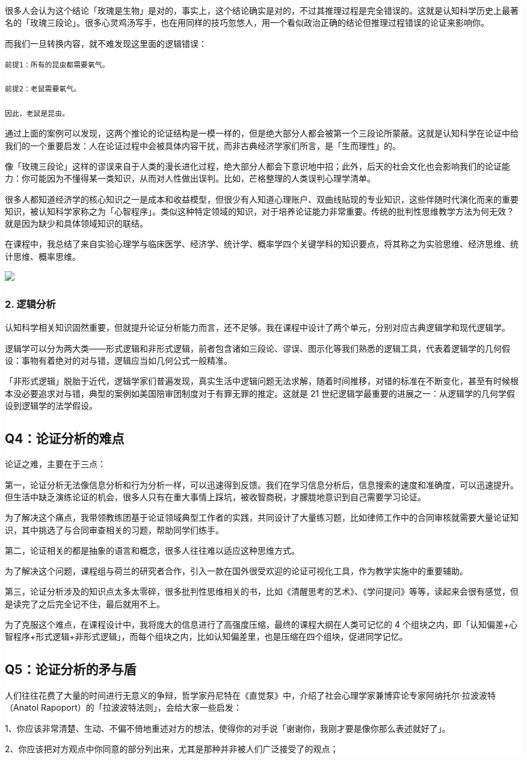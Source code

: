 很多人会认为这个结论「玫瑰是生物」是对的，事实上，这个结论确实是对的，不过其推理过程是完全错误的。这就是认知科学历史上最著名的「玫瑰三段论」。很多心灵鸡汤写手，也在用同样的技巧忽悠人，用一个看似政治正确的结论但推理过程错误的论证来影响你。

而我们一旦转换内容，就不难发现这里面的逻辑错误：

	前提1：所有的昆虫都需要氧气。

	前提2：老鼠需要氧气。

	因此，老鼠是昆虫。

通过上面的案例可以发现，这两个推论的论证结构是一模一样的，但是绝大部分人都会被第一个三段论所蒙蔽。这就是认知科学在论证中给我们的一个重要启发：人在论证过程中会被具体内容干扰，而非古典经济学家们所言，是「生而理性」的。

像「玫瑰三段论」这样的谬误来自于人类的漫长进化过程，绝大部分人都会下意识地中招；此外，后天的社会文化也会影响我们的论证能力：你可能因为不懂得某一类知识，从而对人性做出误判。比如，芒格整理的人类误判心理学清单。

很多人都知道经济学的核心知识之一是成本和收益模型，但很少有人知道心理账户、双曲线贴现的专业知识，这些伴随时代演化而来的重要知识，被认知科学家称之为「心智程序」。类似这种特定领域的知识，对于培养论证能力非常重要。传统的批判性思维教学方法为何无效？就是因为缺少和具体领域知识的联结。

在课程中，我总结了来自实验心理学与临床医学、经济学、统计学、概率学四个关键学科的知识要点，将其称之为实验思维、经济思维、统计思维、概率思维。

![](https://raw.githubusercontent.com/dalong0514/selfstudy/master/图片链接/神经心理/2019009.jpg)

### 2. 逻辑分析

认知科学相关知识固然重要，但就提升论证分析能力而言，还不足够。我在课程中设计了两个单元，分别对应古典逻辑学和现代逻辑学。

逻辑学可以分为两大类——形式逻辑和非形式逻辑，前者包含诸如三段论、谬误、图示化等我们熟悉的逻辑工具，代表着逻辑学的几何假设：事物有着绝对的对与错，逻辑应当如几何公式一般精准。

「非形式逻辑」脱胎于近代，逻辑学家们普遍发现，真实生活中逻辑问题无法求解，随着时间推移，对错的标准在不断变化，甚至有时候根本没必要追求对与错，典型的案例如美国陪审团制度对于有罪无罪的推定。这就是 21 世纪逻辑学最重要的进展之一：从逻辑学的几何学假设到逻辑学的法学假设。

## Q4：论证分析的难点

论证之难，主要在于三点：

第一，论证分析无法像信息分析和行为分析一样，可以迅速得到反馈。我们在学习信息分析后，信息搜索的速度和准确度，可以迅速提升。但生活中缺乏演练论证的机会，很多人只有在重大事情上踩坑，被收智商税，才朦胧地意识到自己需要学习论证。

为了解决这个痛点，我带领教练团基于论证领域典型工作者的实践，共同设计了大量练习题，比如律师工作中的合同审核就需要大量论证知识，其中挑选了与合同审查相关的习题，帮助同学们练手。

第二，论证相关的都是抽象的语言和概念，很多人往往难以适应这种思维方式。

为了解决这个问题，课程组与荷兰的研究者合作，引入一款在国外很受欢迎的论证可视化工具，作为教学实施中的重要辅助。

第三，论证分析涉及的知识点太多太零碎，很多批判性思维相关的书，比如《清醒思考的艺术》、《学问提问》等等，读起来会很有感觉，但是读完了之后完全记不住，最后就用不上。

为了克服这个难点，在课程设计中，我将庞大的信息进行了高强度压缩，最终的课程大纲在人类可记忆的 4 个组块之内，即「认知偏差+心智程序+形式逻辑+非形式逻辑」，而每个组块之内，比如认知偏差里，也是压缩在四个组块，促进同学记忆。

## Q5：论证分析的矛与盾

人们往往花费了大量的时间进行无意义的争辩，哲学家丹尼特在《直觉泵》中，介绍了社会心理学家兼博弈论专家阿纳托尔·拉波波特（Anatol Rapoport）的「拉波波特法则」，会给大家一些启发：

1、你应该非常清楚、生动、不偏不倚地重述对方的想法，使得你的对手说「谢谢你，我刚才要是像你那么表述就好了」。

2、你应该把对方观点中你同意的部分列出来，尤其是那种并非被人们广泛接受了的观点；
